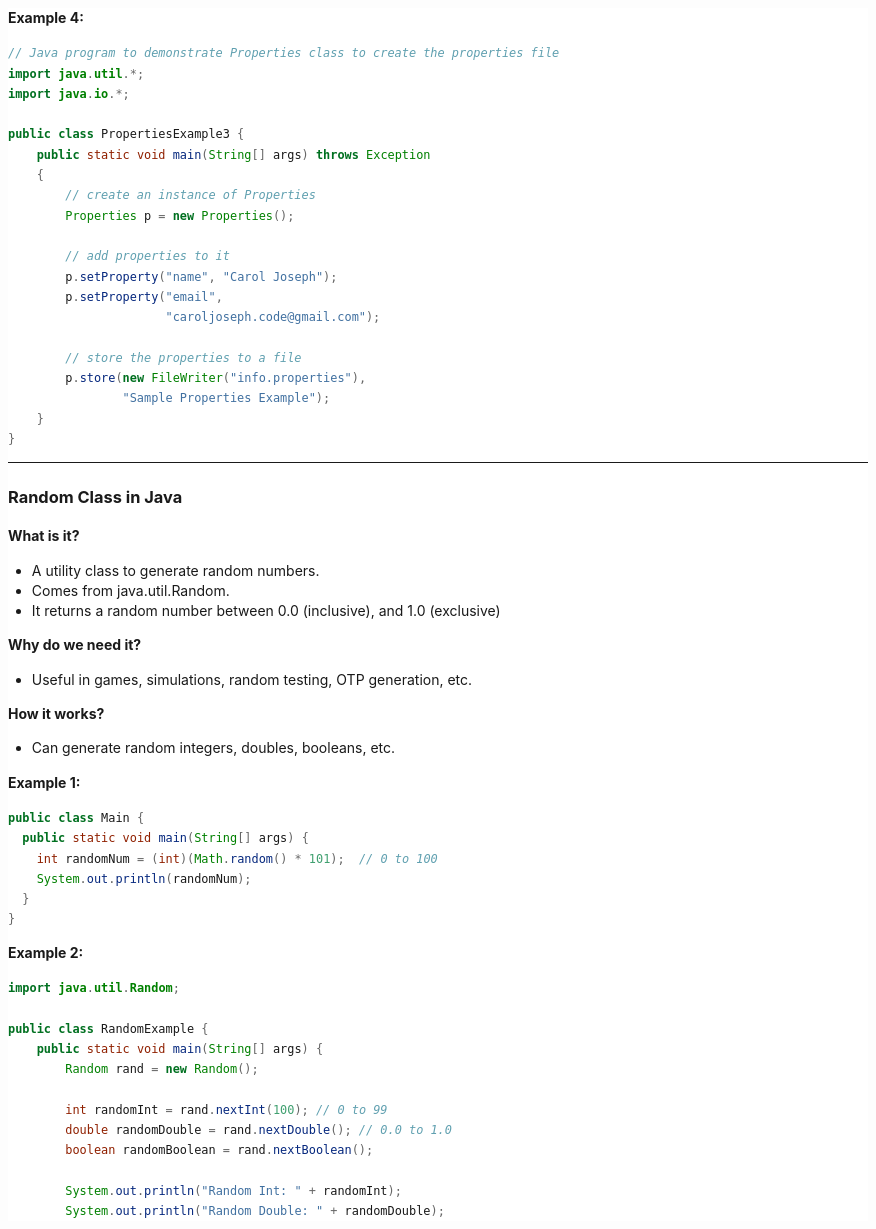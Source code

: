 **Example 4:**

```java
// Java program to demonstrate Properties class to create the properties file
import java.util.*;
import java.io.*;

public class PropertiesExample3 {
    public static void main(String[] args) throws Exception
    {
        // create an instance of Properties
        Properties p = new Properties();

        // add properties to it
        p.setProperty("name", "Carol Joseph");
        p.setProperty("email",
                      "caroljoseph.code@gmail.com");

        // store the properties to a file
        p.store(new FileWriter("info.properties"),
                "Sample Properties Example");
    }
}
```

---

### Random Class in Java

**What is it?**

- A utility class to generate random numbers.
- Comes from java.util.Random.
- It returns a random number between 0.0 (inclusive), and 1.0 (exclusive)

**Why do we need it?**

- Useful in games, simulations, random testing, OTP generation, etc.

**How it works?**

- Can generate random integers, doubles, booleans, etc.

**Example 1:**

```java
public class Main {
  public static void main(String[] args) {
    int randomNum = (int)(Math.random() * 101);  // 0 to 100
    System.out.println(randomNum);
  }
}
```

**Example 2:**

```java
import java.util.Random;

public class RandomExample {
    public static void main(String[] args) {
        Random rand = new Random();

        int randomInt = rand.nextInt(100); // 0 to 99
        double randomDouble = rand.nextDouble(); // 0.0 to 1.0
        boolean randomBoolean = rand.nextBoolean();

        System.out.println("Random Int: " + randomInt);
        System.out.println("Random Double: " + randomDouble);
```